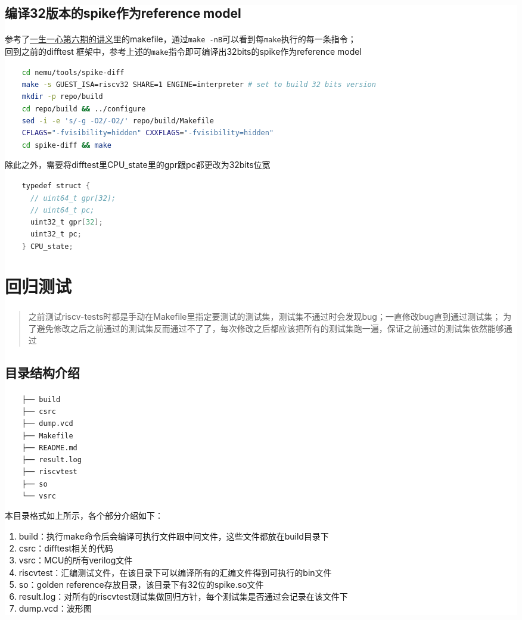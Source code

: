 ## 编译32版本的spike作为reference model

参考了[一生一心第六期的讲义](https://ysyx.oscc.cc/docs/ics-pa/2.4.html#differential-testing)里的makefile，通过`make -nB`可以看到每`make`执行的每一条指令；  
回到之前的difftest 框架中，参考上述的`make`指令即可编译出32bits的spike作为reference model

```bash
    cd nemu/tools/spike-diff
    make -s GUEST_ISA=riscv32 SHARE=1 ENGINE=interpreter # set to build 32 bits version
    mkdir -p repo/build
    cd repo/build && ../configure
    sed -i -e 's/-g -O2/-O2/' repo/build/Makefile
    CFLAGS="-fvisibility=hidden" CXXFLAGS="-fvisibility=hidden"
    cd spike-diff && make
```

除此之外，需要将difftest里CPU_state里的gpr跟pc都更改为32bits位宽

```verilog
    typedef struct {
      // uint64_t gpr[32];
      // uint64_t pc;
      uint32_t gpr[32];
      uint32_t pc;
    } CPU_state;
```

# 回归测试

> 之前测试riscv-tests时都是手动在Makefile里指定要测试的测试集，测试集不通过时会发现bug；一直修改bug直到通过测试集；
> 为了避免修改之后之前通过的测试集反而通过不了了，每次修改之后都应该把所有的测试集跑一遍，保证之前通过的测试集依然能够通过

## 目录结构介绍

```bash
    ├── build
    ├── csrc
    ├── dump.vcd
    ├── Makefile
    ├── README.md
    ├── result.log
    ├── riscvtest
    ├── so
    └── vsrc
```

本目录格式如上所示，各个部分介绍如下：

1. build：执行make命令后会编译可执行文件跟中间文件，这些文件都放在build目录下
2. csrc：difftest相关的代码
3. vsrc：MCU的所有verilog文件
4. riscvtest：汇编测试文件，在该目录下可以编译所有的汇编文件得到可执行的bin文件
5. so：golden reference存放目录，该目录下有32位的spike.so文件
6. result.log：对所有的riscvtest测试集做回归方针，每个测试集是否通过会记录在该文件下
7. dump.vcd：波形图
